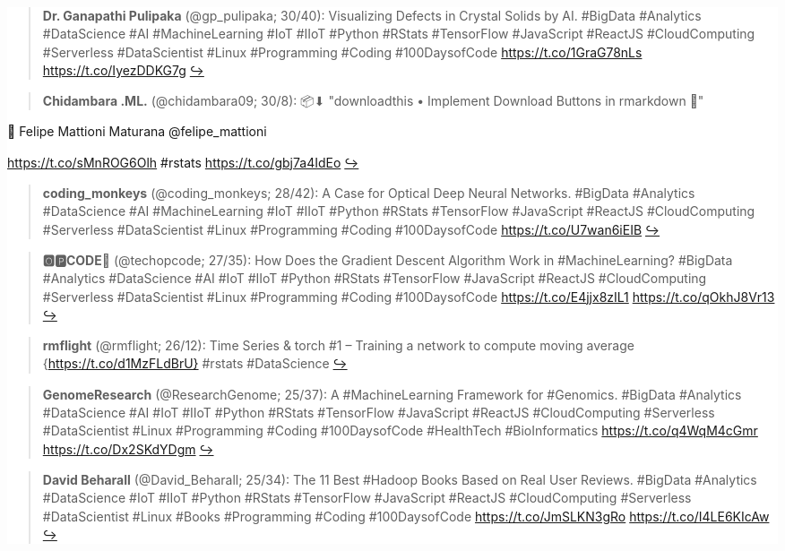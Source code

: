 


> **Dr. Ganapathi Pulipaka** (@gp_pulipaka; 30/40): Visualizing Defects in Crystal Solids by AI. #BigData #Analytics #DataScience #AI #MachineLearning #IoT #IIoT #Python #RStats #TensorFlow #JavaScript #ReactJS #CloudComputing #Serverless #DataScientist #Linux #Programming #Coding #100DaysofCode 
https://t.co/1GraG78nLs https://t.co/IyezDDKG7g  [&#8618;](https://twitter.com/dataandme/status/1312226134499774464)




> **Chidambara .ML.** (@chidambara09; 30/8): 📦⬇ "downloadthis • Implement Download Buttons in rmarkdown 💾"
>
👤 Felipe Mattioni Maturana @felipe_mattioni 
>
https://t.co/sMnROG6Olh
#rstats https://t.co/gbj7a4IdEo  [&#8618;](https://twitter.com/dataandme/status/1312174553934643201)




> **coding_monkeys** (@coding_monkeys; 28/42): A Case for Optical Deep Neural Networks. #BigData #Analytics #DataScience #AI #MachineLearning #IoT #IIoT #Python #RStats #TensorFlow #JavaScript #ReactJS #CloudComputing #Serverless #DataScientist #Linux #Programming #Coding #100DaysofCode https://t.co/U7wan6iEIB  [&#8618;](https://twitter.com/dataandme/status/1312209260390936576)




> **🅾️🅿️CODE💢** (@techopcode; 27/35): How Does the Gradient Descent Algorithm Work in #MachineLearning? #BigData #Analytics #DataScience #AI #IoT #IIoT #Python #RStats #TensorFlow #JavaScript #ReactJS #CloudComputing #Serverless #DataScientist #Linux #Programming #Coding #100DaysofCode 
https://t.co/E4jjx8zIL1 https://t.co/qOkhJ8Vr13  [&#8618;](https://twitter.com/dataandme/status/1312224367078772737)




> **rmflight** (@rmflight; 26/12): Time Series &amp; torch #1 – Training a network to compute moving average  {https://t.co/d1MzFLdBrU} #rstats #DataScience  [&#8618;](https://twitter.com/dataandme/status/1312180625827266561)




> **GenomeResearch** (@ResearchGenome; 25/37): A #MachineLearning Framework for #Genomics. #BigData #Analytics #DataScience #AI  #IoT #IIoT #Python #RStats #TensorFlow #JavaScript #ReactJS #CloudComputing #Serverless #DataScientist #Linux #Programming #Coding #100DaysofCode #HealthTech #BioInformatics
https://t.co/q4WqM4cGmr https://t.co/Dx2SKdYDgm  [&#8618;](https://twitter.com/dataandme/status/1312213291385536512)




> **David Beharall** (@David_Beharall; 25/34): The 11 Best #Hadoop Books Based on Real User Reviews. #BigData #Analytics #DataScience #IoT #IIoT #Python #RStats #TensorFlow #JavaScript #ReactJS #CloudComputing #Serverless #DataScientist #Linux #Books #Programming #Coding #100DaysofCode 
https://t.co/JmSLKN3gRo https://t.co/I4LE6KIcAw  [&#8618;](https://twitter.com/dataandme/status/1312204237246398465)
